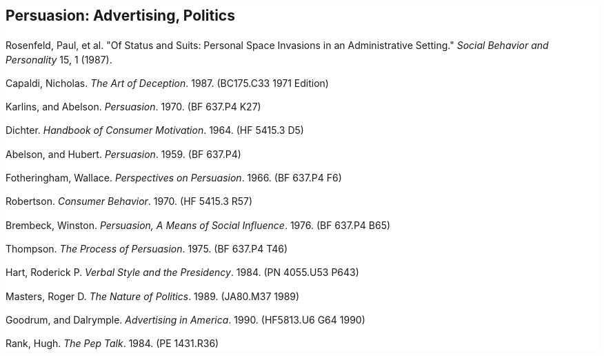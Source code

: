 ## Persuasion: Advertising, Politics

Rosenfeld, Paul, et al. "Of Status and Suits: Personal Space Invasions in an Administrative Setting." *Social Behavior and Personality* 15, 1 (1987).

Capaldi, Nicholas. *The Art of Deception*. 1987. (BC175.C33 1971 Edition)

Karlins, and Abelson. *Persuasion*. 1970. (BF 637.P4 K27)

Dichter. *Handbook of Consumer Motivation*. 1964. (HF 5415.3 D5)

Abelson, and Hubert. *Persuasion*. 1959. (BF 637.P4)

Fotheringham, Wallace. *Perspectives on Persuasion*. 1966. (BF 637.P4 F6)

Robertson. *Consumer Behavior*. 1970. (HF 5415.3 R57)

Brembeck, Winston. *Persuasion, A Means of Social Influence*. 1976. (BF 637.P4 B65)

Thompson. *The Process of Persuasion*. 1975. (BF 637.P4 T46)

Hart, Roderick P. *Verbal Style and the Presidency*. 1984. (PN 4055.U53 P643)

Masters, Roger D. *The Nature of Politics*. 1989. (JA80.M37 1989)

Goodrum, and Dalrymple. *Advertising in America*. 1990. (HF5813.U6 G64 1990)

Rank, Hugh. *The Pep Talk*. 1984. (PE 1431.R36)